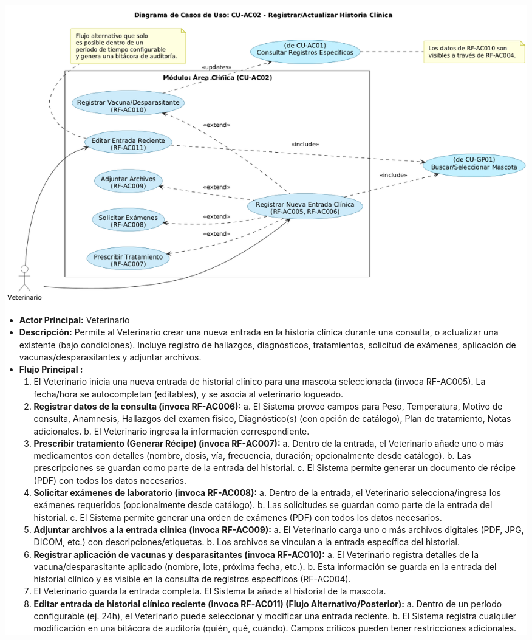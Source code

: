![alt text](CasosDeUso/ActualizarHistoriaClinica.png)

- **Actor Principal:** Veterinario
- **Descripción:** Permite al Veterinario crear una nueva entrada en la historia clínica durante una consulta, o actualizar una existente (bajo condiciones). Incluye registro de hallazgos, diagnósticos, tratamientos, solicitud de exámenes, aplicación de vacunas/desparasitantes y adjuntar archivos.
- **Flujo Principal :**
  1.  El Veterinario inicia una nueva entrada de historial clínico para una mascota seleccionada (invoca RF-AC005). La fecha/hora se autocompletan (editables), y se asocia al veterinario logueado.
  2.  **Registrar datos de la consulta (invoca RF-AC006):**
      a. El Sistema provee campos para Peso, Temperatura, Motivo de consulta, Anamnesis, Hallazgos del examen físico, Diagnóstico(s) (con opción de catálogo), Plan de tratamiento, Notas adicionales.
      b. El Veterinario ingresa la información correspondiente.
  3.  **Prescribir tratamiento (Generar Récipe) (invoca RF-AC007):**
      a. Dentro de la entrada, el Veterinario añade uno o más medicamentos con detalles (nombre, dosis, vía, frecuencia, duración; opcionalmente desde catálogo).
      b. Las prescripciones se guardan como parte de la entrada del historial.
      c. El Sistema permite generar un documento de récipe (PDF) con todos los datos necesarios.
  4.  **Solicitar exámenes de laboratorio (invoca RF-AC008):**
      a. Dentro de la entrada, el Veterinario selecciona/ingresa los exámenes requeridos (opcionalmente desde catálogo).
      b. Las solicitudes se guardan como parte de la entrada del historial.
      c. El Sistema permite generar una orden de exámenes (PDF) con todos los datos necesarios.
  5.  **Adjuntar archivos a la entrada clínica (invoca RF-AC009):**
      a. El Veterinario carga uno o más archivos digitales (PDF, JPG, DICOM, etc.) con descripciones/etiquetas.
      b. Los archivos se vinculan a la entrada específica del historial.
  6.  **Registrar aplicación de vacunas y desparasitantes (invoca RF-AC010):**
      a. El Veterinario registra detalles de la vacuna/desparasitante aplicado (nombre, lote, próxima fecha, etc.).
      b. Esta información se guarda en la entrada del historial clínico y es visible en la consulta de registros específicos (RF-AC004).
  7.  El Veterinario guarda la entrada completa. El Sistema la añade al historial de la mascota.
  8.  **Editar entrada de historial clínico reciente (invoca RF-AC011) (Flujo Alternativo/Posterior):**
      a. Dentro de un período configurable (ej. 24h), el Veterinario puede seleccionar y modificar una entrada reciente.
      b. El Sistema registra cualquier modificación en una bitácora de auditoría (quién, qué, cuándo). Campos críticos pueden tener restricciones adicionales.
